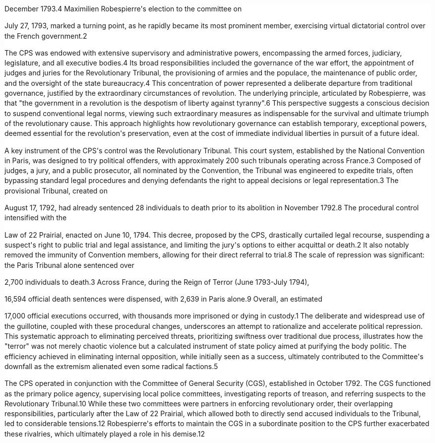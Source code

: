 December 1793.4 Maximilien Robespierre's election to the committee on

July 27, 1793, marked a turning point, as he rapidly became its most prominent member, exercising virtual dictatorial control over the French government.2

The CPS was endowed with extensive supervisory and administrative powers, encompassing the armed forces, judiciary, legislature, and all executive bodies.4 Its broad responsibilities included the governance of the war effort, the appointment of judges and juries for the Revolutionary Tribunal, the provisioning of armies and the populace, the maintenance of public order, and the oversight of the state bureaucracy.4 This concentration of power represented a deliberate departure from traditional governance, justified by the extraordinary circumstances of revolution. The underlying principle, articulated by Robespierre, was that "the government in a revolution is the despotism of liberty against tyranny".6 This perspective suggests a conscious decision to suspend conventional legal norms, viewing such extraordinary measures as indispensable for the survival and ultimate triumph of the revolutionary cause. This approach highlights how revolutionary governance can establish temporary, exceptional powers, deemed essential for the revolution's preservation, even at the cost of immediate individual liberties in pursuit of a future ideal.

A key instrument of the CPS's control was the Revolutionary Tribunal. This court system, established by the National Convention in Paris, was designed to try political offenders, with approximately 200 such tribunals operating across France.3 Composed of judges, a jury, and a public prosecutor, all nominated by the Convention, the Tribunal was engineered to expedite trials, often bypassing standard legal procedures and denying defendants the right to appeal decisions or legal representation.3 The provisional Tribunal, created on

August 17, 1792, had already sentenced 28 individuals to death prior to its abolition in November 1792.8 The procedural control intensified with the

Law of 22 Prairial, enacted on June 10, 1794. This decree, proposed by the CPS, drastically curtailed legal recourse, suspending a suspect's right to public trial and legal assistance, and limiting the jury's options to either acquittal or death.2 It also notably removed the immunity of Convention members, allowing for their direct referral to trial.8 The scale of repression was significant: the Paris Tribunal alone sentenced over

2,700 individuals to death.3 Across France, during the Reign of Terror (June 1793-July 1794),

16,594 official death sentences were dispensed, with 2,639 in Paris alone.9 Overall, an estimated

17,000 official executions occurred, with thousands more imprisoned or dying in custody.1 The deliberate and widespread use of the guillotine, coupled with these procedural changes, underscores an attempt to rationalize and accelerate political repression. This systematic approach to eliminating perceived threats, prioritizing swiftness over traditional due process, illustrates how the "terror" was not merely chaotic violence but a calculated instrument of state policy aimed at purifying the body politic. The efficiency achieved in eliminating internal opposition, while initially seen as a success, ultimately contributed to the Committee's downfall as the extremism alienated even some radical factions.5

The CPS operated in conjunction with the Committee of General Security (CGS), established in October 1792. The CGS functioned as the primary police agency, supervising local police committees, investigating reports of treason, and referring suspects to the Revolutionary Tribunal.10 While these two committees were partners in enforcing revolutionary order, their overlapping responsibilities, particularly after the Law of 22 Prairial, which allowed both to directly send accused individuals to the Tribunal, led to considerable tensions.12 Robespierre's efforts to maintain the CGS in a subordinate position to the CPS further exacerbated these rivalries, which ultimately played a role in his demise.12
